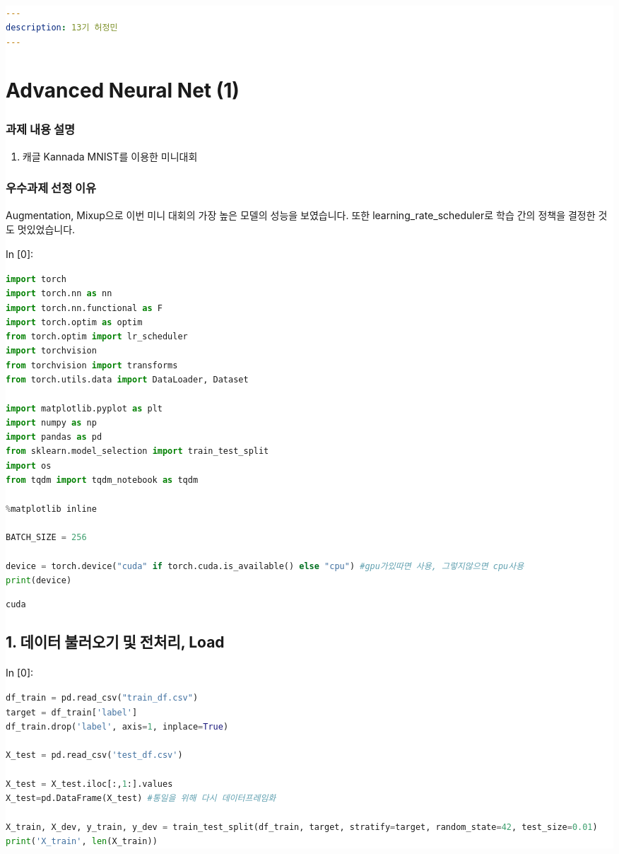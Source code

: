 ```yaml
---
description: 13기 허정민
---
```


# Advanced Neural Net \(1\)

### 과제 내용 설명

1. 캐글 Kannada MNIST를 이용한 미니대회 

### 우수과제 선정 이유

Augmentation, Mixup으로 이번 미니 대회의 가장 높은 모델의 성능을 보였습니다. 또한 learning\_rate\_scheduler로 학습 간의 정책을 결정한 것도 멋있었습니다.

In \[0\]:

```python
import torch
import torch.nn as nn
import torch.nn.functional as F
import torch.optim as optim
from torch.optim import lr_scheduler
import torchvision
from torchvision import transforms
from torch.utils.data import DataLoader, Dataset

import matplotlib.pyplot as plt
import numpy as np
import pandas as pd
from sklearn.model_selection import train_test_split
import os
from tqdm import tqdm_notebook as tqdm

%matplotlib inline

BATCH_SIZE = 256

device = torch.device("cuda" if torch.cuda.is_available() else "cpu") #gpu가있따면 사용, 그렇지않으면 cpu사용
print(device)
```

```text
cuda
```

## 1. 데이터 불러오기 및 전처리, Load

In \[0\]:

```python
df_train = pd.read_csv("train_df.csv")
target = df_train['label']
df_train.drop('label', axis=1, inplace=True)

X_test = pd.read_csv('test_df.csv')

X_test = X_test.iloc[:,1:].values
X_test=pd.DataFrame(X_test) #통일을 위해 다시 데이터프레임화

X_train, X_dev, y_train, y_dev = train_test_split(df_train, target, stratify=target, random_state=42, test_size=0.01)
print('X_train', len(X_train))
```